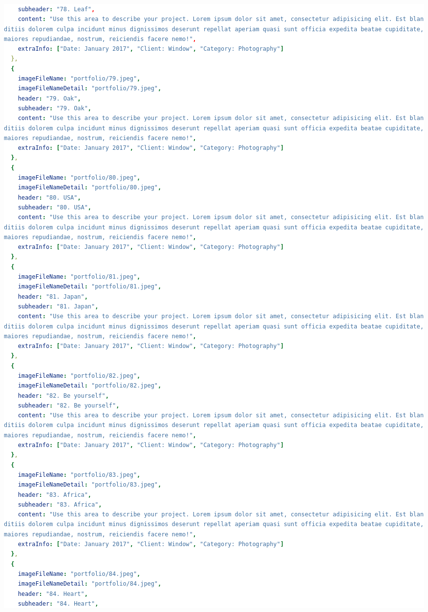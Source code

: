 ```yaml
    subheader: "78. Leaf",
    content: "Use this area to describe your project. Lorem ipsum dolor sit amet, consectetur adipisicing elit. Est blanditiis dolorem culpa incidunt minus dignissimos deserunt repellat aperiam quasi sunt officia expedita beatae cupiditate, maiores repudiandae, nostrum, reiciendis facere nemo!",
    extraInfo: ["Date: January 2017", "Client: Window", "Category: Photography"]
  },
  {
    imageFileName: "portfolio/79.jpeg",
    imageFileNameDetail: "portfolio/79.jpeg",
    header: "79. Oak",
    subheader: "79. Oak",
    content: "Use this area to describe your project. Lorem ipsum dolor sit amet, consectetur adipisicing elit. Est blanditiis dolorem culpa incidunt minus dignissimos deserunt repellat aperiam quasi sunt officia expedita beatae cupiditate, maiores repudiandae, nostrum, reiciendis facere nemo!",
    extraInfo: ["Date: January 2017", "Client: Window", "Category: Photography"]
  },
  {
    imageFileName: "portfolio/80.jpeg",
    imageFileNameDetail: "portfolio/80.jpeg",
    header: "80. USA",
    subheader: "80. USA",
    content: "Use this area to describe your project. Lorem ipsum dolor sit amet, consectetur adipisicing elit. Est blanditiis dolorem culpa incidunt minus dignissimos deserunt repellat aperiam quasi sunt officia expedita beatae cupiditate, maiores repudiandae, nostrum, reiciendis facere nemo!",
    extraInfo: ["Date: January 2017", "Client: Window", "Category: Photography"]
  },
  {
    imageFileName: "portfolio/81.jpeg",
    imageFileNameDetail: "portfolio/81.jpeg",
    header: "81. Japan",
    subheader: "81. Japan",
    content: "Use this area to describe your project. Lorem ipsum dolor sit amet, consectetur adipisicing elit. Est blanditiis dolorem culpa incidunt minus dignissimos deserunt repellat aperiam quasi sunt officia expedita beatae cupiditate, maiores repudiandae, nostrum, reiciendis facere nemo!",
    extraInfo: ["Date: January 2017", "Client: Window", "Category: Photography"]
  },
  {
    imageFileName: "portfolio/82.jpeg",
    imageFileNameDetail: "portfolio/82.jpeg",
    header: "82. Be yourself",
    subheader: "82. Be yourself",
    content: "Use this area to describe your project. Lorem ipsum dolor sit amet, consectetur adipisicing elit. Est blanditiis dolorem culpa incidunt minus dignissimos deserunt repellat aperiam quasi sunt officia expedita beatae cupiditate, maiores repudiandae, nostrum, reiciendis facere nemo!",
    extraInfo: ["Date: January 2017", "Client: Window", "Category: Photography"]
  },
  {
    imageFileName: "portfolio/83.jpeg",
    imageFileNameDetail: "portfolio/83.jpeg",
    header: "83. Africa",
    subheader: "83. Africa",
    content: "Use this area to describe your project. Lorem ipsum dolor sit amet, consectetur adipisicing elit. Est blanditiis dolorem culpa incidunt minus dignissimos deserunt repellat aperiam quasi sunt officia expedita beatae cupiditate, maiores repudiandae, nostrum, reiciendis facere nemo!",
    extraInfo: ["Date: January 2017", "Client: Window", "Category: Photography"]
  },
  {
    imageFileName: "portfolio/84.jpeg",
    imageFileNameDetail: "portfolio/84.jpeg",
    header: "84. Heart",
    subheader: "84. Heart",
```